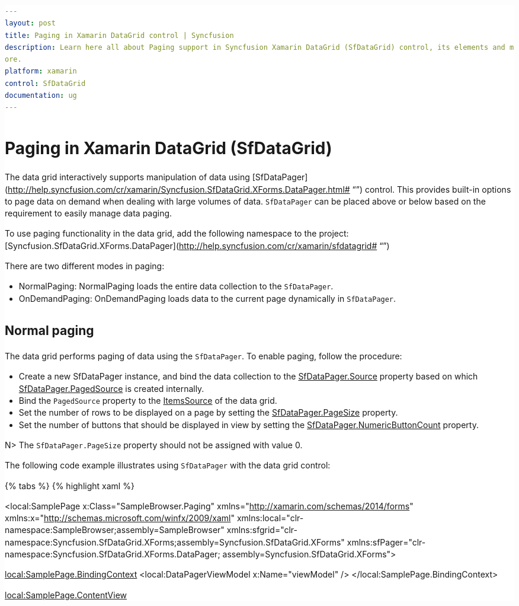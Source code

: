 ```yaml
---
layout: post
title: Paging in Xamarin DataGrid control | Syncfusion
description: Learn here all about Paging support in Syncfusion Xamarin DataGrid (SfDataGrid) control, its elements and more.
platform: xamarin
control: SfDataGrid
documentation: ug
---
```


# Paging in Xamarin DataGrid (SfDataGrid)

The data grid interactively supports manipulation of data using [SfDataPager](http://help.syncfusion.com/cr/xamarin/Syncfusion.SfDataGrid.XForms.DataPager.html# “”) control. This provides built-in options to page data on demand when dealing with large volumes of data. `SfDataPager` can be placed above or below based on the requirement to easily manage data paging.

To use paging functionality in the data grid, add the following namespace to the project:
[Syncfusion.SfDataGrid.XForms.DataPager](http://help.syncfusion.com/cr/xamarin/sfdatagrid# “”)

There are two different modes in paging:

 * NormalPaging: NormalPaging loads the entire data collection to the `SfDataPager`.
 * OnDemandPaging: OnDemandPaging loads data to the current page dynamically in `SfDataPager`.

## Normal paging

The data grid performs paging of data using the `SfDataPager`. To enable paging, follow the procedure:

 * Create a new SfDataPager instance, and bind the data collection to the [SfDataPager.Source](https://help.syncfusion.com/cr/xamarin/Syncfusion.SfDataGrid.XForms.DataPager.SfDataPager.html#Syncfusion_SfDataGrid_XForms_DataPager_SfDataPager_Source) property based on which [SfDataPager.PagedSource](https://help.syncfusion.com/cr/xamarin/Syncfusion.SfDataGrid.XForms.DataPager.SfDataPager.html#Syncfusion_SfDataGrid_XForms_DataPager_SfDataPager_PagedSource) is created internally. 
 * Bind the `PagedSource` property to the [ItemsSource](https://help.syncfusion.com/cr/xamarin/Syncfusion.SfDataGrid.XForms.SfDataGrid.html#Syncfusion_SfDataGrid_XForms_SfDataGrid_ItemsSource) of the data grid. 
 * Set the number of rows to be displayed on a page by setting the [SfDataPager.PageSize](https://help.syncfusion.com/cr/xamarin/Syncfusion.SfDataGrid.XForms.DataPager.SfDataPager.html#Syncfusion_SfDataGrid_XForms_DataPager_SfDataPager_PageSize) property.
 * Set the number of buttons that should be displayed in view by setting the [SfDataPager.NumericButtonCount](https://help.syncfusion.com/cr/xamarin/Syncfusion.SfDataGrid.XForms.DataPager.SfDataPager.html#Syncfusion_SfDataGrid_XForms_DataPager_SfDataPager_NumericButtonCount) property.

N> The `SfDataPager.PageSize` property should not be assigned with value 0.

The following code example illustrates using `SfDataPager` with the data grid control:

{% tabs %}
{% highlight xaml %}

<local:SamplePage x:Class="SampleBrowser.Paging"
                  xmlns="http://xamarin.com/schemas/2014/forms"
                  xmlns:x="http://schemas.microsoft.com/winfx/2009/xaml"
                  xmlns:local="clr-namespace:SampleBrowser;assembly=SampleBrowser"
                  xmlns:sfgrid="clr-namespace:Syncfusion.SfDataGrid.XForms;assembly=Syncfusion.SfDataGrid.XForms"
                  xmlns:sfPager="clr-namespace:Syncfusion.SfDataGrid.XForms.DataPager;
                                 assembly=Syncfusion.SfDataGrid.XForms">

  <local:SamplePage.BindingContext>
      <local:DataPagerViewModel x:Name="viewModel" />
  </local:SamplePage.BindingContext>
  
  <local:SamplePage.ContentView>